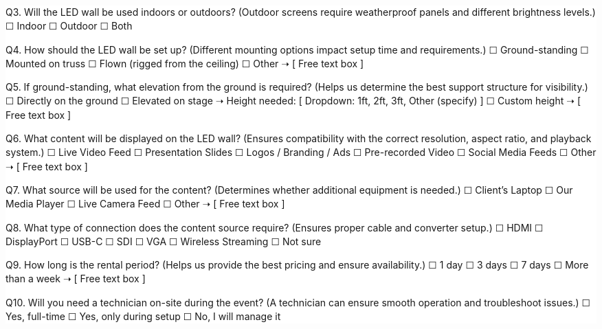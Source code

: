 Q3. Will the LED wall be used indoors or outdoors?
(Outdoor screens require weatherproof panels and different brightness levels.)
☐ Indoor
☐ Outdoor
☐ Both

Q4. How should the LED wall be set up?
(Different mounting options impact setup time and requirements.)
☐ Ground-standing
☐ Mounted on truss
☐ Flown (rigged from the ceiling)
☐ Other ➝ [ Free text box ]

Q5. If ground-standing, what elevation from the ground is required?
(Helps us determine the best support structure for visibility.)
☐ Directly on the ground
☐ Elevated on stage ➝ Height needed: [ Dropdown: 1ft, 2ft, 3ft, Other (specify) ]
☐ Custom height ➝ [ Free text box ]

Q6. What content will be displayed on the LED wall?
(Ensures compatibility with the correct resolution, aspect ratio, and playback system.)
☐ Live Video Feed
☐ Presentation Slides
☐ Logos / Branding / Ads
☐ Pre-recorded Video
☐ Social Media Feeds
☐ Other ➝ [ Free text box ]

Q7. What source will be used for the content?
(Determines whether additional equipment is needed.)
☐ Client’s Laptop
☐ Our Media Player
☐ Live Camera Feed
☐ Other ➝ [ Free text box ]

Q8. What type of connection does the content source require?
(Ensures proper cable and converter setup.)
☐ HDMI
☐ DisplayPort
☐ USB-C
☐ SDI
☐ VGA
☐ Wireless Streaming
☐ Not sure

Q9. How long is the rental period?
(Helps us provide the best pricing and ensure availability.)
☐ 1 day
☐ 3 days
☐ 7 days
☐ More than a week ➝ [ Free text box ]

Q10. Will you need a technician on-site during the event?
(A technician can ensure smooth operation and troubleshoot issues.)
☐ Yes, full-time
☐ Yes, only during setup
☐ No, I will manage it
